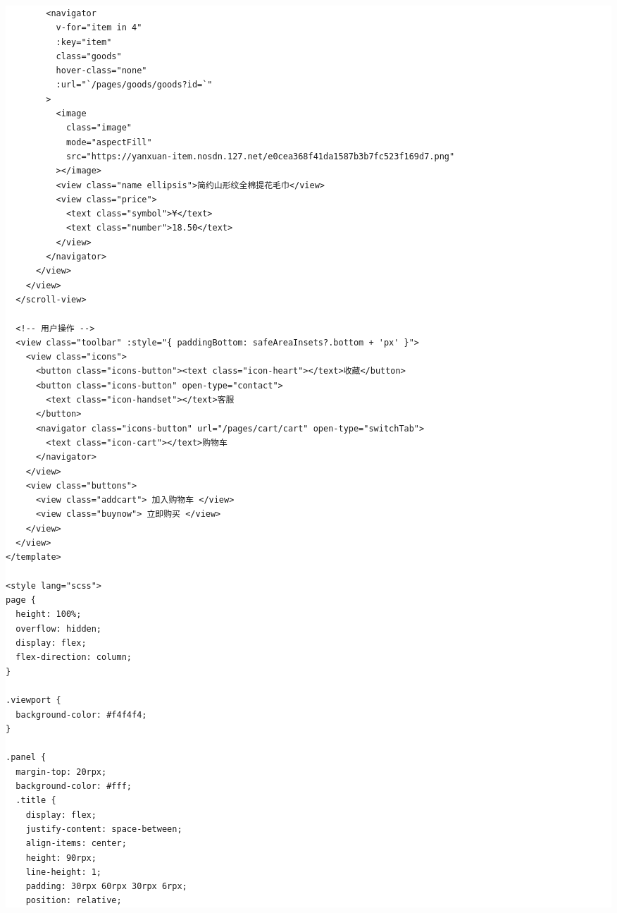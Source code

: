 ```vue
        <navigator
          v-for="item in 4"
          :key="item"
          class="goods"
          hover-class="none"
          :url="`/pages/goods/goods?id=`"
        >
          <image
            class="image"
            mode="aspectFill"
            src="https://yanxuan-item.nosdn.127.net/e0cea368f41da1587b3b7fc523f169d7.png"
          ></image>
          <view class="name ellipsis">简约山形纹全棉提花毛巾</view>
          <view class="price">
            <text class="symbol">¥</text>
            <text class="number">18.50</text>
          </view>
        </navigator>
      </view>
    </view>
  </scroll-view>

  <!-- 用户操作 -->
  <view class="toolbar" :style="{ paddingBottom: safeAreaInsets?.bottom + 'px' }">
    <view class="icons">
      <button class="icons-button"><text class="icon-heart"></text>收藏</button>
      <button class="icons-button" open-type="contact">
        <text class="icon-handset"></text>客服
      </button>
      <navigator class="icons-button" url="/pages/cart/cart" open-type="switchTab">
        <text class="icon-cart"></text>购物车
      </navigator>
    </view>
    <view class="buttons">
      <view class="addcart"> 加入购物车 </view>
      <view class="buynow"> 立即购买 </view>
    </view>
  </view>
</template>

<style lang="scss">
page {
  height: 100%;
  overflow: hidden;
  display: flex;
  flex-direction: column;
}

.viewport {
  background-color: #f4f4f4;
}

.panel {
  margin-top: 20rpx;
  background-color: #fff;
  .title {
    display: flex;
    justify-content: space-between;
    align-items: center;
    height: 90rpx;
    line-height: 1;
    padding: 30rpx 60rpx 30rpx 6rpx;
    position: relative;
```